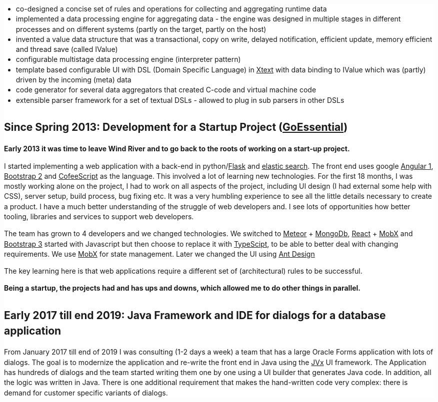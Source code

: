 * co-designed a concise set of rules and operations for collecting and aggregating runtime data
* implemented a data processing engine for aggregating data - the engine was designed in multiple stages in different
  processes and on different systems (partly on the target, partly on the host)
* invented a value data structure that was a transactional, copy on write, delayed notification, efficient update,
  memory efficient and thread save (called IValue)
* configurable multistage data processing engine
  (interpreter pattern)
* template based configurable UI with DSL (Domain Specific Language)
  in [Xtext] with data binding to IValue which was (partly) driven by the incoming (meta) data
* code generator for several data aggregators that created C-code and virtual machine code
* extensible parser framework for a set of textual DSLs - allowed to plug in sub parsers in other DSLs

## Since Spring 2013: Development for a Startup Project ([GoEssential])

**Early 2013 it was time to leave Wind River and to go back to the roots of working on a start-up project.**

I started implementing a web application with a back-end in python/[Flask] and [elastic search]. The front end uses
google [Angular 1], [Bootstrap 2] and [CofeeScript] as the language. This involved a lot of learning new technologies.
For the first 18 months, I was mostly working alone on the project, I had to work on all aspects of the project,
including UI design (I had external some help with CSS), server setup, build process, bug fixing etc. It was a very
humbling experience to see all the little details necessary to create a product. I have a much better understanding of
the struggle of web developers and. I see lots of opportunities how better tooling, libraries and services to support
web developers.

The team has grown to 4 developers and we changed technologies. We switched to [Meteor] + [MongoDb], [React] + [MobX]
and [Bootstrap 3] started with Javascript but then choose to replace it with [TypeScipt], to be able to better deal with
changing requirements. We use [MobX] for state management. Later we changed the UI using [Ant Design]

The key learning here is that web applications require a different set of (architectural) rules to be successful.

**Being a startup, the projects had and has ups and downs, which allowed me to do other things in parallel.**

## Early 2017 till end 2019: Java Framework and IDE for dialogs for a database application

From January 2017 till end of 2019 I was consulting (1-2 days a week) a team that has a large Oracle Forms application
with lots of dialogs. The goal is to modernize the application and re-write the front end in Java using the [JVx] UI
framework. The Application has hundreds of dialogs and the team started writing them one by one using a UI builder that
generates Java code. In addition, all the logic was written in Java. There is one additional requirement that makes the
hand-written code very complex: there is demand for customer specific variants of dialogs.


[This document is maintained on github]: https://github.com/scharf/cv/blob/main/README.md
[OOP]: https://en.wikipedia.org/wiki/Object-oriented_programming
[Scrum]: https://en.wikipedia.org/wiki/Scrum_(software_development)
[Kanban]: https://en.wikipedia.org/wiki/Kanban
[TDD]: https://en.wikipedia.org/wiki/Test-driven_development
[xing]: https://www.xing.com/profile/Michael_Scharf6/
[LinkedIn]: https://www.linkedin.com/in/michaelscharf/
[github]: https://github.com/scharf
[stackoverflow]: https://stackoverflow.com/users/2297345/michael-scharf
[blog]: http://michaelscharf.blogspot.com
[TL;DR]: https://en.wikipedia.org/wiki/Wikipedia:Too_long;_didn%27t_read
[EMBL]: https://www.embl.org
[Modula-2]: https://en.wikipedia.org/wiki/Modula-2
[TakeFive]: https://web.archive.org/web/19970413034501/http://www.takefive.com:80/
[WindRiver]: https://www.windriver.com
[Chris Sander]: https://en.wikipedia.org/wiki/Chris_Sander_(scientist)
[ET++]: http://citeseerx.ist.psu.edu/viewdoc/summary;jsessionid=1A25D3F9BFB6E7EAC01C26E0ED656955?doi=10.1.1.33.4786 "Design and Implementation of ET++, a Seamless Object-Oriented Application Framework"
[Erich Gamma]: http://www.zdnet.com/blog/burnette/erich-gamma-a-pattern-of-success/134 "Erich Gamma: A pattern of success"
[GOF]: http://books.google.de/books/about/Design_Patterns.html?essenceId=iyIvGGp2550C&redir_esc=y "Ralph Johnson, Erich Gamma, John Vlissides, Richard Helm: Design Patterns: Elements of Reusable Object-Oriented Software"
[DSL]: https://en.wikipedia.org/wiki/Domain-specific_language
[OQL]: http://www.cs.cornell.edu/home/ulfar/oodbms/ooqlang.html
[Eclipse]: http://www.eclipse.org
[Eclipse Architecture Council]: https://wiki.eclipse.org/Architecture_Council
[Eclipse Modeling Framework]: http://www.eclipse.org/modeling/emf/
[EMF]: http://www.eclipse.org/modeling/emf/
[emfatic]: https://wiki.eclipse.org/Emfatic
[p2]: https://www.eclipse.org/equinox/p2/
[Xtext]: https://www.eclipse.org/Xtext/
[elastic search]: https://www.elastic.co
[Meteor]: http://docs.meteor.com/#what-is-meteor
[TypeScipt]: https://en.wikipedia.org/wiki/TypeScript
[GoEssential]: https://goessential.com
[React]: https://facebook.github.io/react/
[MobX]: https://mobx.js.org/
[Flask]: http://flask.pocoo.org
[MongoDb]: https://www.mongodb.com
[CofeeScript]: http://coffeescript.org
[Angular 1]: https://en.wikipedia.org/wiki/AngularJS#Angular_1
[Bootstrap 2]: http://getbootstrap.com/2.3.2/
[Bootstrap 3]: http://getbootstrap.com
[Ant Design]: https://ant.design
[JVx]: https://en.wikipedia.org/wiki/JVx_(Framework)
[tye]: https://tye.io
[Semantic UI]: https://semantic-ui.com
[ETL]: https://en.wikipedia.org/wiki/Extract,_transform,_load
[DHBW Mannheim]: https://www.mannheim.dhbw.de/dual-studieren/bachelor/wirtschaft/wirtschaftsinformatik/data-science
[craftsmanship]: http://manifesto.softwarecraftsmanship.org